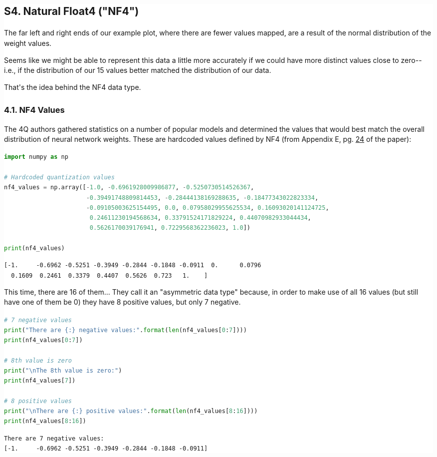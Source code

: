 ## S4. Natural Float4 ("NF4")

The far left and right ends of our example plot, where there are fewer values mapped, are a result of the normal distribution of the weight values.

Seems like we might be able to represent this data a little more accurately if we could have more distinct values close to zero--i.e., if the distribution of our 15 values better matched the distribution of our data.

That's the idea behind the NF4 data type.

### 4.1. NF4 Values

The 4Q authors gathered statistics on a number of popular models and determined the values that would best match the overall distribution of neural network weights. These are hardcoded values defined by NF4 (from Appendix E, pg. [24](https://arxiv.org/pdf/2305.14314) of the paper):


```python
import numpy as np

# Hardcoded quantization values
nf4_values = np.array([-1.0, -0.6961928009986877, -0.5250730514526367,
                       -0.39491748809814453, -0.28444138169288635, -0.18477343022823334,
                       -0.09105003625154495, 0.0, 0.07958029955625534, 0.16093020141124725,
                        0.24611230194568634, 0.33791524171829224, 0.44070982933044434,
                        0.5626170039176941, 0.7229568362236023, 1.0])

print(nf4_values)
```

    [-1.     -0.6962 -0.5251 -0.3949 -0.2844 -0.1848 -0.0911  0.      0.0796
      0.1609  0.2461  0.3379  0.4407  0.5626  0.723   1.    ]


This time, there are 16 of them... They call it an "asymmetric data type" because, in order to make use of all 16 values (but still have one of them be 0) they have 8 positive values, but only 7 negative.


```python
# 7 negative values
print("There are {:} negative values:".format(len(nf4_values[0:7])))
print(nf4_values[0:7])

# 8th value is zero
print("\nThe 8th value is zero:")
print(nf4_values[7])

# 8 positive values
print("\nThere are {:} positive values:".format(len(nf4_values[8:16])))
print(nf4_values[8:16])
```

    There are 7 negative values:
    [-1.     -0.6962 -0.5251 -0.3949 -0.2844 -0.1848 -0.0911]
    